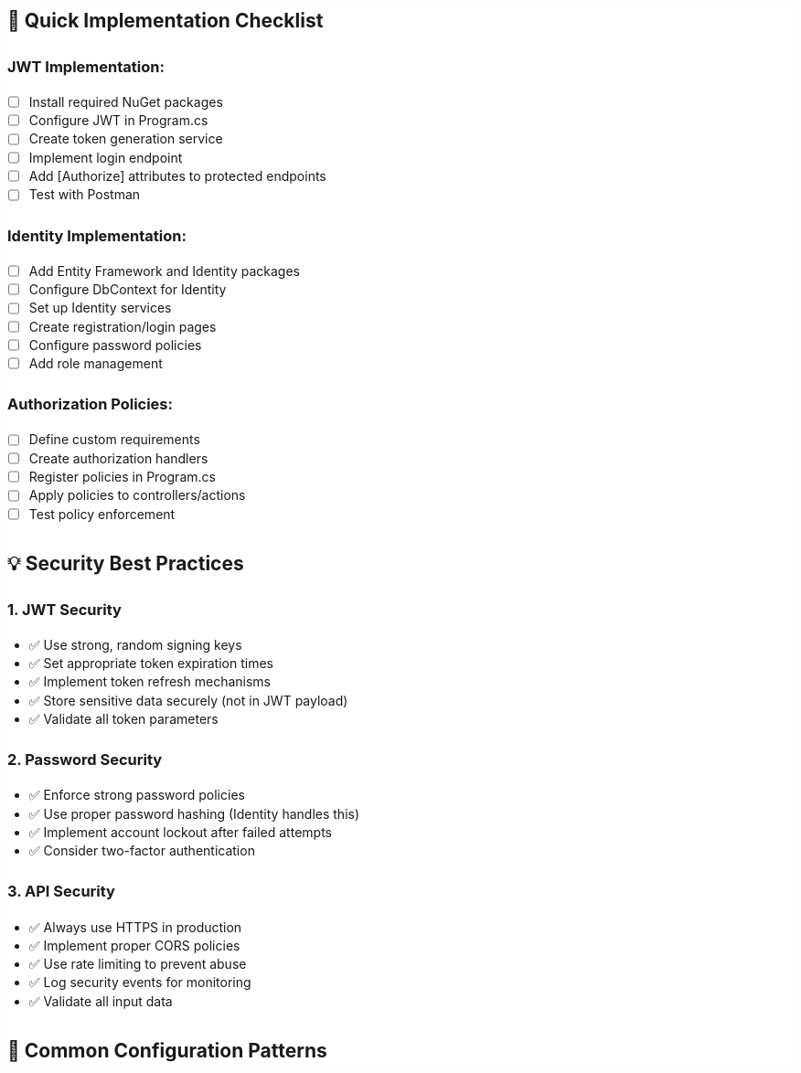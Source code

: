 ## 📝 Quick Implementation Checklist

### JWT Implementation:
- [ ] Install required NuGet packages
- [ ] Configure JWT in Program.cs
- [ ] Create token generation service
- [ ] Implement login endpoint
- [ ] Add [Authorize] attributes to protected endpoints
- [ ] Test with Postman

### Identity Implementation:
- [ ] Add Entity Framework and Identity packages
- [ ] Configure DbContext for Identity
- [ ] Set up Identity services
- [ ] Create registration/login pages
- [ ] Configure password policies
- [ ] Add role management

### Authorization Policies:
- [ ] Define custom requirements
- [ ] Create authorization handlers
- [ ] Register policies in Program.cs
- [ ] Apply policies to controllers/actions
- [ ] Test policy enforcement

## 💡 Security Best Practices

### 1. JWT Security
- ✅ Use strong, random signing keys
- ✅ Set appropriate token expiration times
- ✅ Implement token refresh mechanisms
- ✅ Store sensitive data securely (not in JWT payload)
- ✅ Validate all token parameters

### 2. Password Security
- ✅ Enforce strong password policies
- ✅ Use proper password hashing (Identity handles this)
- ✅ Implement account lockout after failed attempts
- ✅ Consider two-factor authentication

### 3. API Security
- ✅ Always use HTTPS in production
- ✅ Implement proper CORS policies
- ✅ Use rate limiting to prevent abuse
- ✅ Log security events for monitoring
- ✅ Validate all input data

## 🔧 Common Configuration Patterns
